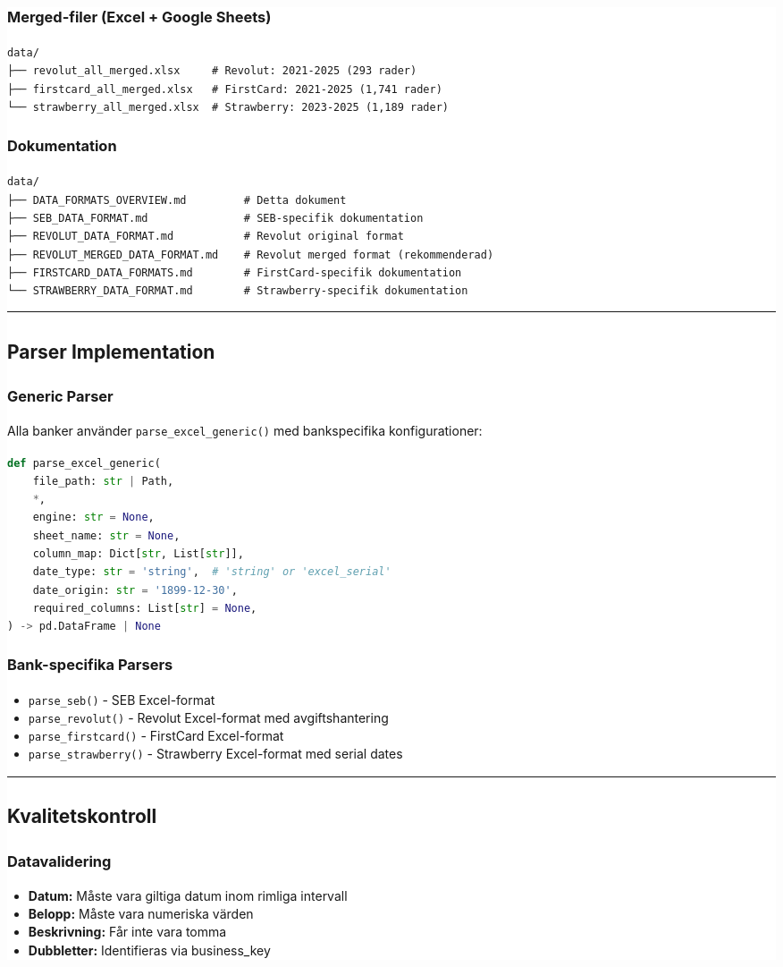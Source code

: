 ### Merged-filer (Excel + Google Sheets)
```
data/
├── revolut_all_merged.xlsx     # Revolut: 2021-2025 (293 rader)
├── firstcard_all_merged.xlsx   # FirstCard: 2021-2025 (1,741 rader)
└── strawberry_all_merged.xlsx  # Strawberry: 2023-2025 (1,189 rader)
```

### Dokumentation
```
data/
├── DATA_FORMATS_OVERVIEW.md         # Detta dokument
├── SEB_DATA_FORMAT.md               # SEB-specifik dokumentation
├── REVOLUT_DATA_FORMAT.md           # Revolut original format
├── REVOLUT_MERGED_DATA_FORMAT.md    # Revolut merged format (rekommenderad)
├── FIRSTCARD_DATA_FORMATS.md        # FirstCard-specifik dokumentation
└── STRAWBERRY_DATA_FORMAT.md        # Strawberry-specifik dokumentation
```

---

## Parser Implementation

### Generic Parser
Alla banker använder `parse_excel_generic()` med bankspecifika konfigurationer:

```python
def parse_excel_generic(
    file_path: str | Path,
    *,
    engine: str = None,
    sheet_name: str = None,
    column_map: Dict[str, List[str]],
    date_type: str = 'string',  # 'string' or 'excel_serial'
    date_origin: str = '1899-12-30',
    required_columns: List[str] = None,
) -> pd.DataFrame | None
```

### Bank-specifika Parsers
- `parse_seb()` - SEB Excel-format
- `parse_revolut()` - Revolut Excel-format med avgiftshantering
- `parse_firstcard()` - FirstCard Excel-format
- `parse_strawberry()` - Strawberry Excel-format med serial dates

---

## Kvalitetskontroll

### Datavalidering
- **Datum:** Måste vara giltiga datum inom rimliga intervall
- **Belopp:** Måste vara numeriska värden
- **Beskrivning:** Får inte vara tomma
- **Dubbletter:** Identifieras via business_key

